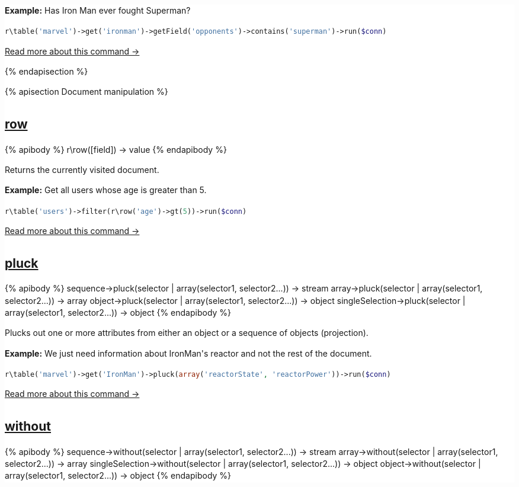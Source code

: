 __Example:__ Has Iron Man ever fought Superman?

```php
r\table('marvel')->get('ironman')->getField('opponents')->contains('superman')->run($conn)
```

[Read more about this command &rarr;](contains/)



{% endapisection %}


{% apisection Document manipulation %}

## [row](row/) ##

{% apibody %}
r\row([field]) &rarr; value
{% endapibody %}

Returns the currently visited document.

__Example:__ Get all users whose age is greater than 5.

```php
r\table('users')->filter(r\row('age')->gt(5))->run($conn)
```

[Read more about this command &rarr;](row/)


## [pluck](pluck/) ##

{% apibody %}
sequence->pluck(selector | array(selector1, selector2...)) &rarr; stream
array->pluck(selector | array(selector1, selector2...)) &rarr; array
object->pluck(selector | array(selector1, selector2...)) &rarr; object
singleSelection->pluck(selector | array(selector1, selector2...)) &rarr; object
{% endapibody %}

Plucks out one or more attributes from either an object or a sequence of objects
(projection).

__Example:__ We just need information about IronMan's reactor and not the rest of the
document.

```php
r\table('marvel')->get('IronMan')->pluck(array('reactorState', 'reactorPower'))->run($conn)
```

[Read more about this command &rarr;](pluck/)

## [without](without/) ##

{% apibody %}
sequence->without(selector | array(selector1, selector2...)) &rarr; stream
array->without(selector | array(selector1, selector2...)) &rarr; array
singleSelection->without(selector | array(selector1, selector2...)) &rarr; object
object->without(selector | array(selector1, selector2...)) &rarr; object
{% endapibody %}


[GeoJSON]: http://geojson.org